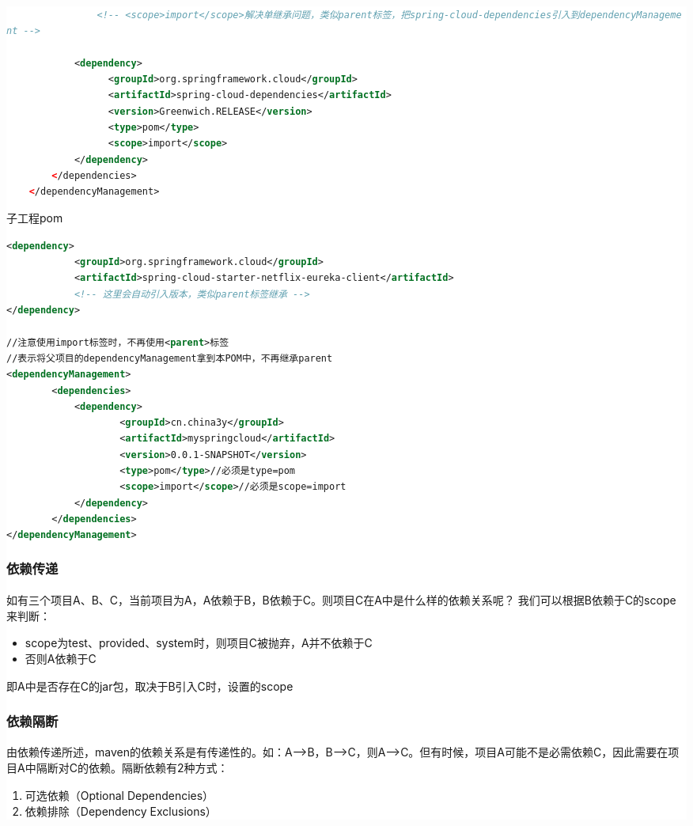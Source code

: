 ```xml
                <!-- <scope>import</scope>解决单继承问题，类似parent标签，把spring-cloud-dependencies引入到dependencyManagement -->

            <dependency>
                  <groupId>org.springframework.cloud</groupId>
                  <artifactId>spring-cloud-dependencies</artifactId>
                  <version>Greenwich.RELEASE</version>
                  <type>pom</type>
                  <scope>import</scope>
            </dependency>
        </dependencies>
    </dependencyManagement>
```

子工程pom

```xml
<dependency>
            <groupId>org.springframework.cloud</groupId>
            <artifactId>spring-cloud-starter-netflix-eureka-client</artifactId>
            <!-- 这里会自动引入版本，类似parent标签继承 -->
</dependency>

//注意使用import标签时，不再使用<parent>标签
//表示将父项目的dependencyManagement拿到本POM中，不再继承parent
<dependencyManagement>
		<dependencies>
			<dependency>
				    <groupId>cn.china3y</groupId>
					<artifactId>myspringcloud</artifactId>
					<version>0.0.1-SNAPSHOT</version>
					<type>pom</type>//必须是type=pom
					<scope>import</scope>//必须是scope=import
			</dependency>
		</dependencies>
</dependencyManagement>

```

### 依赖传递

如有三个项目A、B、C，当前项目为A，A依赖于B，B依赖于C。则项目C在A中是什么样的依赖关系呢？ 
 我们可以根据B依赖于C的scope来判断：

- scope为test、provided、system时，则项目C被抛弃，A并不依赖于C
- 否则A依赖于C

即A中是否存在C的jar包，取决于B引入C时，设置的scope

### 依赖隔断

由依赖传递所述，maven的依赖关系是有传递性的。如：A–>B，B–>C，则A–>C。但有时候，项目A可能不是必需依赖C，因此需要在项目A中隔断对C的依赖。隔断依赖有2种方式：

1. 可选依赖（Optional Dependencies）
2. 依赖排除（Dependency Exclusions）
